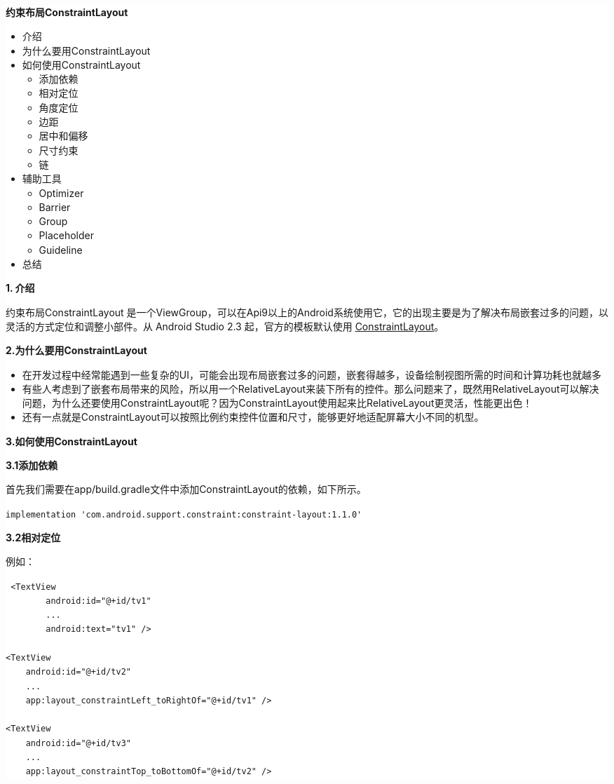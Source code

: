 **约束布局ConstraintLayout**

* 介绍
* 为什么要用ConstraintLayout
* 如何使用ConstraintLayout
	* 添加依赖
	* 相对定位
	* 角度定位
	* 边距
	* 居中和偏移
	* 尺寸约束
	* 链
* 辅助工具
	* Optimizer
	* Barrier
	* Group
	* Placeholder
	* Guideline
* 总结

**1. 介绍**

约束布局ConstraintLayout 是一个ViewGroup，可以在Api9以上的Android系统使用它，它的出现主要是为了解决布局嵌套过多的问题，以灵活的方式定位和调整小部件。从 Android Studio 2.3 起，官方的模板默认使用 [ConstraintLayout](https://developer.android.google.cn/reference/android/support/constraint/ConstraintLayout)。

**2.为什么要用ConstraintLayout**

* 在开发过程中经常能遇到一些复杂的UI，可能会出现布局嵌套过多的问题，嵌套得越多，设备绘制视图所需的时间和计算功耗也就越多
* 有些人考虑到了嵌套布局带来的风险，所以用一个RelativeLayout来装下所有的控件。那么问题来了，既然用RelativeLayout可以解决问题，为什么还要使用ConstraintLayout呢？因为ConstraintLayout使用起来比RelativeLayout更灵活，性能更出色！
* 还有一点就是ConstraintLayout可以按照比例约束控件位置和尺寸，能够更好地适配屏幕大小不同的机型。

**3.如何使用ConstraintLayout**

**3.1添加依赖**

首先我们需要在app/build.gradle文件中添加ConstraintLayout的依赖，如下所示。

 	implementation 'com.android.support.constraint:constraint-layout:1.1.0'
 	
 **3.2相对定位**
 
 例如：
 
	 <TextView
	        android:id="@+id/tv1"
	        ...
	        android:text="tv1" />
	
    <TextView
        android:id="@+id/tv2"
        ...
        app:layout_constraintLeft_toRightOf="@+id/tv1" />
	
    <TextView
        android:id="@+id/tv3"
        ...
        app:layout_constraintTop_toBottomOf="@+id/tv2" />
 	